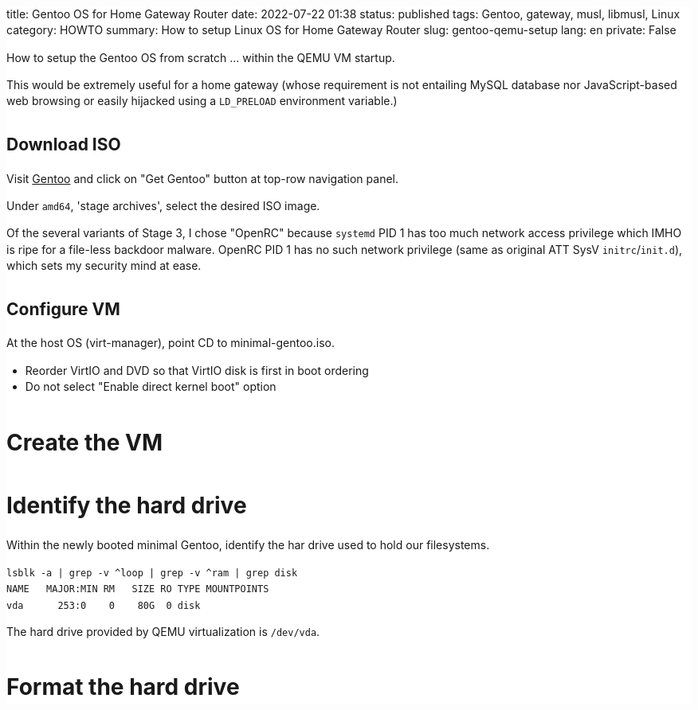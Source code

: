 title: Gentoo OS for Home Gateway Router
date: 2022-07-22 01:38
status: published
tags: Gentoo, gateway, musl, libmusl, Linux
category: HOWTO
summary: How to setup Linux OS for Home Gateway Router
slug: gentoo-qemu-setup
lang: en
private: False


How to setup the Gentoo OS from scratch ... within the QEMU VM startup.

This would be extremely useful for a home gateway (whose requirement is
not entailing MySQL database nor JavaScript-based web browsing or easily hijacked using a `LD_PRELOAD` environment variable.)


## Download ISO

Visit [Gentoo](https://www.gentoo.org) and click on "Get Gentoo" button at top-row navigation panel.

Under `amd64`, 'stage archives', select the desired ISO image.  

Of the several variants of Stage 3, I chose "OpenRC" because `systemd` PID 1 has too much network access privilege which IMHO is ripe for a file-less backdoor malware.  OpenRC PID 1 has no such network privilege (same as original ATT SysV `initrc`/`init.d`), which sets my security mind at ease.


## Configure VM

At the host OS (virt-manager), point CD to minimal-gentoo.iso.

  - Reorder VirtIO and DVD so that VirtIO disk is first in boot ordering
  - Do not select "Enable direct kernel boot" option


# Create the VM


# Identify the hard drive 

Within the newly booted minimal Gentoo, identify the har drive used to hold our filesystems.

```
lsblk -a | grep -v ^loop | grep -v ^ram | grep disk
NAME   MAJOR:MIN RM   SIZE RO TYPE MOUNTPOINTS
vda      253:0    0    80G  0 disk
```

The hard drive provided by QEMU virtualization is `/dev/vda`.


# Format the hard drive
